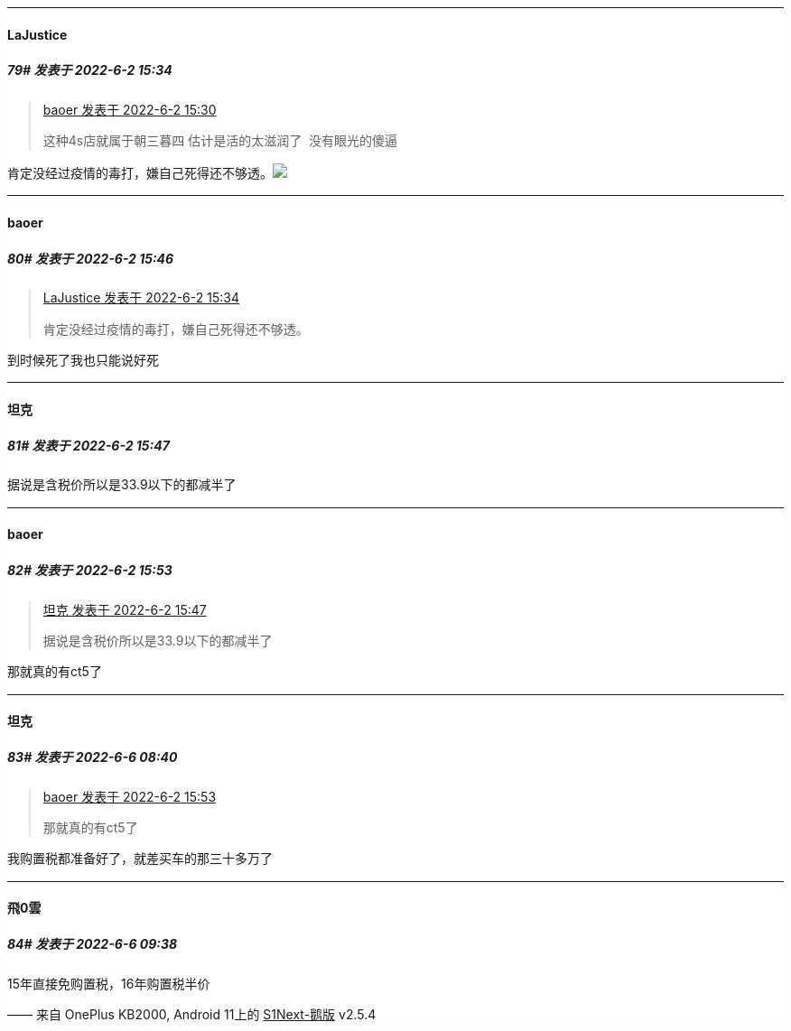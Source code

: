 

*****

####  LaJustice  
##### 79#       发表于 2022-6-2 15:34

<blockquote><a href="httphttps://bbs.saraba1st.com/2b/forum.php?mod=redirect&amp;goto=findpost&amp;pid=56097070&amp;ptid=2072484" target="_blank">baoer 发表于 2022-6-2 15:30</a>

这种4s店就属于朝三暮四 估计是活的太滋润了  没有眼光的傻逼</blockquote>
肯定没经过疫情的毒打，嫌自己死得还不够透。<img src="https://static.saraba1st.com/image/smiley/face2017/245.png" referrerpolicy="no-referrer">



*****

####  baoer  
##### 80#       发表于 2022-6-2 15:46

<blockquote><a href="httphttps://bbs.saraba1st.com/2b/forum.php?mod=redirect&amp;goto=findpost&amp;pid=56097118&amp;ptid=2072484" target="_blank">LaJustice 发表于 2022-6-2 15:34</a>

肯定没经过疫情的毒打，嫌自己死得还不够透。</blockquote>
到时候死了我也只能说好死

*****

####  坦克  
##### 81#       发表于 2022-6-2 15:47

据说是含税价所以是33.9以下的都减半了



*****

####  baoer  
##### 82#       发表于 2022-6-2 15:53

<blockquote><a href="httphttps://bbs.saraba1st.com/2b/forum.php?mod=redirect&amp;goto=findpost&amp;pid=56097297&amp;ptid=2072484" target="_blank">坦克 发表于 2022-6-2 15:47</a>

据说是含税价所以是33.9以下的都减半了</blockquote>
那就真的有ct5了



*****

####  坦克  
##### 83#       发表于 2022-6-6 08:40

<blockquote><a href="httphttps://bbs.saraba1st.com/2b/forum.php?mod=redirect&amp;goto=findpost&amp;pid=56097375&amp;ptid=2072484" target="_blank">baoer 发表于 2022-6-2 15:53</a>

那就真的有ct5了</blockquote>
我购置税都准备好了，就差买车的那三十多万了



*****

####  飛0雲  
##### 84#       发表于 2022-6-6 09:38

15年直接免购置税，16年购置税半价

—— 来自 OnePlus KB2000, Android 11上的 [S1Next-鹅版](https://github.com/ykrank/S1-Next/releases) v2.5.4

